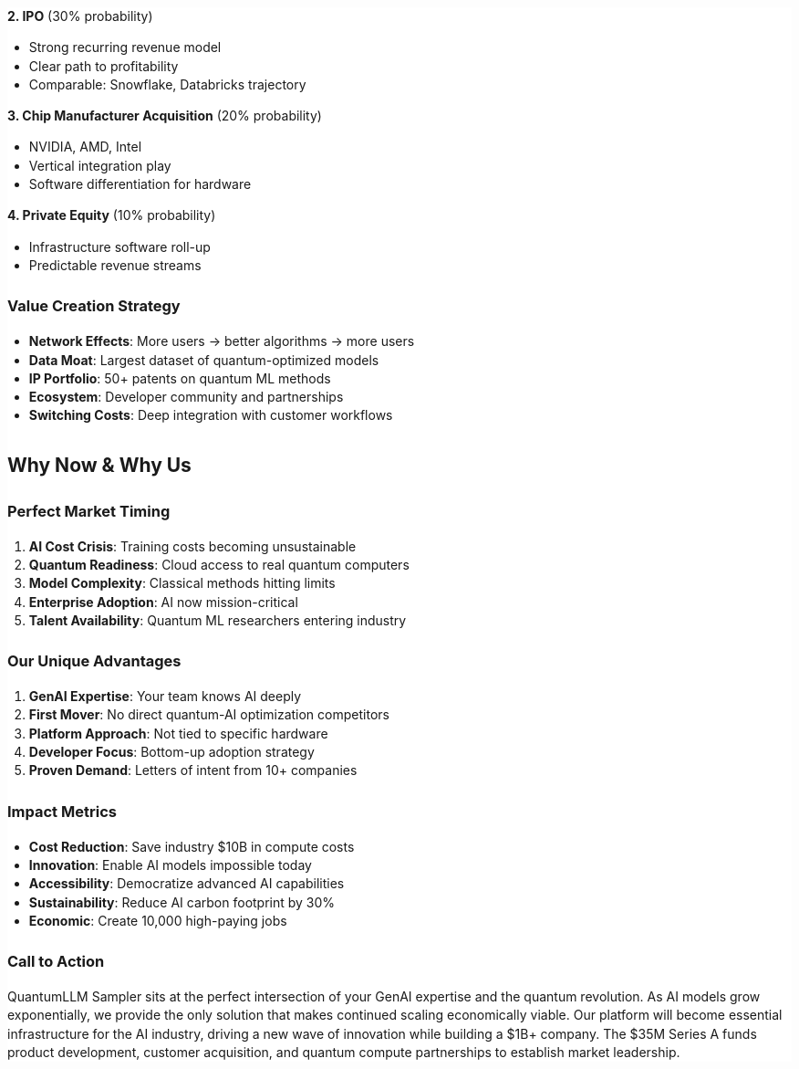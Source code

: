 **2. IPO** (30% probability)
- Strong recurring revenue model
- Clear path to profitability
- Comparable: Snowflake, Databricks trajectory

**3. Chip Manufacturer Acquisition** (20% probability)
- NVIDIA, AMD, Intel
- Vertical integration play
- Software differentiation for hardware

**4. Private Equity** (10% probability)
- Infrastructure software roll-up
- Predictable revenue streams

### Value Creation Strategy
- **Network Effects**: More users → better algorithms → more users
- **Data Moat**: Largest dataset of quantum-optimized models
- **IP Portfolio**: 50+ patents on quantum ML methods
- **Ecosystem**: Developer community and partnerships
- **Switching Costs**: Deep integration with customer workflows

## Why Now & Why Us

### Perfect Market Timing
1. **AI Cost Crisis**: Training costs becoming unsustainable
2. **Quantum Readiness**: Cloud access to real quantum computers
3. **Model Complexity**: Classical methods hitting limits
4. **Enterprise Adoption**: AI now mission-critical
5. **Talent Availability**: Quantum ML researchers entering industry

### Our Unique Advantages
1. **GenAI Expertise**: Your team knows AI deeply
2. **First Mover**: No direct quantum-AI optimization competitors
3. **Platform Approach**: Not tied to specific hardware
4. **Developer Focus**: Bottom-up adoption strategy
5. **Proven Demand**: Letters of intent from 10+ companies

### Impact Metrics
- **Cost Reduction**: Save industry $10B in compute costs
- **Innovation**: Enable AI models impossible today
- **Accessibility**: Democratize advanced AI capabilities
- **Sustainability**: Reduce AI carbon footprint by 30%
- **Economic**: Create 10,000 high-paying jobs

### Call to Action
QuantumLLM Sampler sits at the perfect intersection of your GenAI expertise and the quantum revolution. As AI models grow exponentially, we provide the only solution that makes continued scaling economically viable. Our platform will become essential infrastructure for the AI industry, driving a new wave of innovation while building a $1B+ company. The $35M Series A funds product development, customer acquisition, and quantum compute partnerships to establish market leadership.

